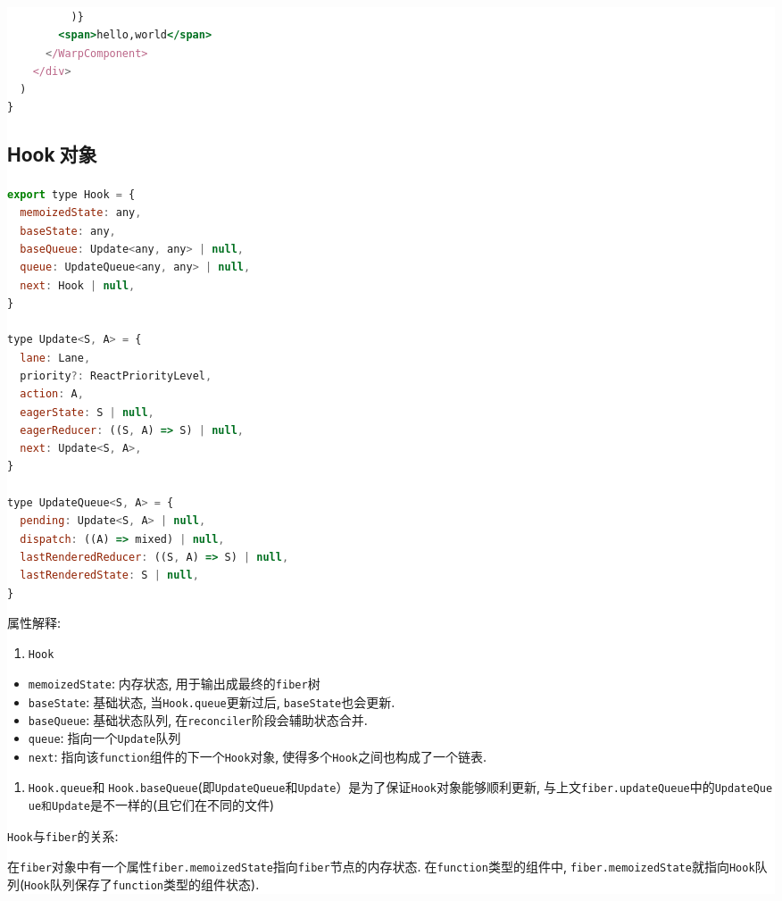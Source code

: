 ```jsx
          )}
        <span>hello,world</span>
      </WarpComponent>
    </div>
  )
}
```

## Hook 对象

```js
export type Hook = {
  memoizedState: any,
  baseState: any,
  baseQueue: Update<any, any> | null,
  queue: UpdateQueue<any, any> | null,
  next: Hook | null,
}

type Update<S, A> = {
  lane: Lane,
  priority?: ReactPriorityLevel,
  action: A,
  eagerState: S | null,
  eagerReducer: ((S, A) => S) | null,
  next: Update<S, A>,
}

type UpdateQueue<S, A> = {
  pending: Update<S, A> | null,
  dispatch: ((A) => mixed) | null,
  lastRenderedReducer: ((S, A) => S) | null,
  lastRenderedState: S | null,
}
```

属性解释:

1. `Hook`

- `memoizedState`: 内存状态, 用于输出成最终的`fiber`树
- `baseState`: 基础状态, 当`Hook.queue`更新过后, `baseState`也会更新.
- `baseQueue`: 基础状态队列, 在`reconciler`阶段会辅助状态合并.
- `queue`: 指向一个`Update`队列
- `next`: 指向该`function`组件的下一个`Hook`对象, 使得多个`Hook`之间也构成了一个链表.

1. `Hook.queue`和 `Hook.baseQueue`(即`UpdateQueue`和`Update`）是为了保证`Hook`对象能够顺利更新, 与上文`fiber.updateQueue`中的`UpdateQueue和Update`是不一样的(且它们在不同的文件)

`Hook`与`fiber`的关系:

在`fiber`对象中有一个属性`fiber.memoizedState`指向`fiber`节点的内存状态. 在`function`类型的组件中, `fiber.memoizedState`就指向`Hook`队列(`Hook`队列保存了`function`类型的组件状态).
